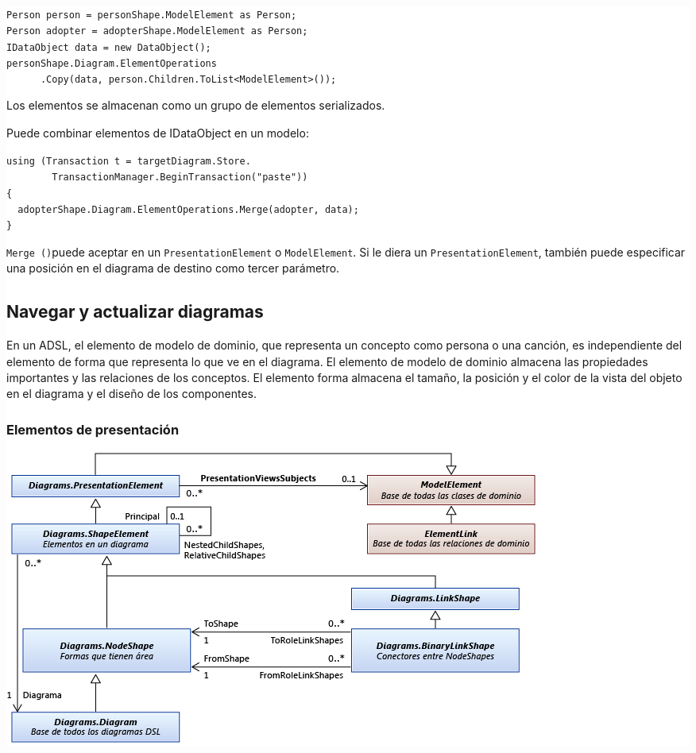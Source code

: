 ```  
Person person = personShape.ModelElement as Person;  
Person adopter = adopterShape.ModelElement as Person;  
IDataObject data = new DataObject();  
personShape.Diagram.ElementOperations  
      .Copy(data, person.Children.ToList<ModelElement>());  
```  
  
 Los elementos se almacenan como un grupo de elementos serializados.  
  
 Puede combinar elementos de IDataObject en un modelo:  
  
```  
using (Transaction t = targetDiagram.Store.  
        TransactionManager.BeginTransaction("paste"))  
{  
  adopterShape.Diagram.ElementOperations.Merge(adopter, data);  
}  
```  
  
 `Merge ()`puede aceptar en un `PresentationElement` o `ModelElement`. Si le diera un `PresentationElement`, también puede especificar una posición en el diagrama de destino como tercer parámetro.  
  
##  <a name="diagrams"></a>Navegar y actualizar diagramas  
 En un ADSL, el elemento de modelo de dominio, que representa un concepto como persona o una canción, es independiente del elemento de forma que representa lo que ve en el diagrama. El elemento de modelo de dominio almacena las propiedades importantes y las relaciones de los conceptos. El elemento forma almacena el tamaño, la posición y el color de la vista del objeto en el diagrama y el diseño de los componentes.  
  
### <a name="presentation-elements"></a>Elementos de presentación  
 ![Diagrama de clases de tipos de forma y el elemento base](../modeling/media/dslshapesandelements.png "DSLshapesAndElements")  
  